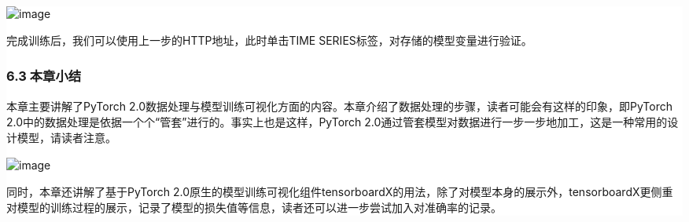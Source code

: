 ```python
```

![image](https://github.com/user-attachments/assets/9ef4ce58-edbc-40ed-99bd-ed2f9f530cba)


完成训练后，我们可以使用上一步的HTTP地址，此时单击TIME SERIES标签，对存储的模型变量进行验证。

### 6.3 本章小结
本章主要讲解了PyTorch 2.0数据处理与模型训练可视化方面的内容。本章介绍了数据处理的步骤，读者可能会有这样的印象，即PyTorch 2.0中的数据处理是依据一个个“管套”进行的。事实上也是这样，PyTorch 2.0通过管套模型对数据进行一步一步地加工，这是一种常用的设计模型，请读者注意。

![image](https://github.com/user-attachments/assets/dd591aec-99ab-4634-8e2e-5a1f648b95e7)


同时，本章还讲解了基于PyTorch 2.0原生的模型训练可视化组件tensorboardX的用法，除了对模型本身的展示外，tensorboardX更侧重对模型的训练过程的展示，记录了模型的损失值等信息，读者还可以进一步尝试加入对准确率的记录。 

